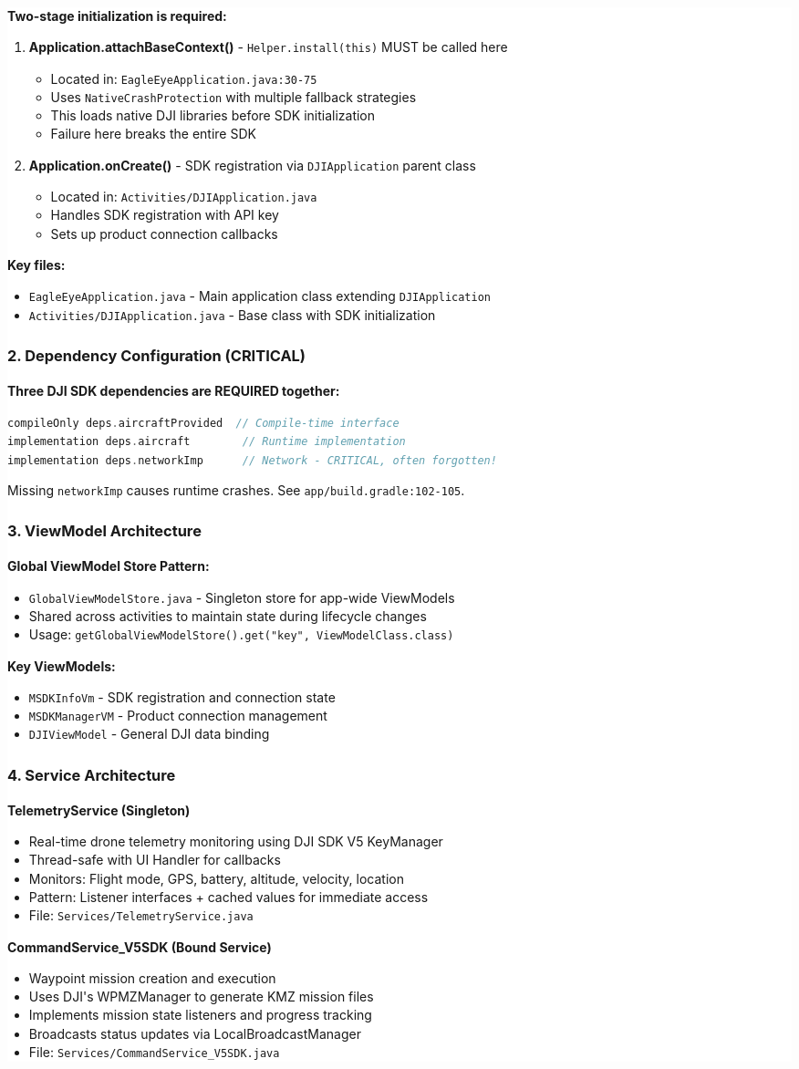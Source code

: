 **Two-stage initialization is required:**

1. **Application.attachBaseContext()** - `Helper.install(this)` MUST be called here
   - Located in: `EagleEyeApplication.java:30-75`
   - Uses `NativeCrashProtection` with multiple fallback strategies
   - This loads native DJI libraries before SDK initialization
   - Failure here breaks the entire SDK

2. **Application.onCreate()** - SDK registration via `DJIApplication` parent class
   - Located in: `Activities/DJIApplication.java`
   - Handles SDK registration with API key
   - Sets up product connection callbacks

**Key files:**
- `EagleEyeApplication.java` - Main application class extending `DJIApplication`
- `Activities/DJIApplication.java` - Base class with SDK initialization

### 2. Dependency Configuration (CRITICAL)

**Three DJI SDK dependencies are REQUIRED together:**
```gradle
compileOnly deps.aircraftProvided  // Compile-time interface
implementation deps.aircraft        // Runtime implementation
implementation deps.networkImp      // Network - CRITICAL, often forgotten!
```

Missing `networkImp` causes runtime crashes. See `app/build.gradle:102-105`.

### 3. ViewModel Architecture

**Global ViewModel Store Pattern:**
- `GlobalViewModelStore.java` - Singleton store for app-wide ViewModels
- Shared across activities to maintain state during lifecycle changes
- Usage: `getGlobalViewModelStore().get("key", ViewModelClass.class)`

**Key ViewModels:**
- `MSDKInfoVm` - SDK registration and connection state
- `MSDKManagerVM` - Product connection management
- `DJIViewModel` - General DJI data binding

### 4. Service Architecture

**TelemetryService (Singleton)**
- Real-time drone telemetry monitoring using DJI SDK V5 KeyManager
- Thread-safe with UI Handler for callbacks
- Monitors: Flight mode, GPS, battery, altitude, velocity, location
- Pattern: Listener interfaces + cached values for immediate access
- File: `Services/TelemetryService.java`

**CommandService_V5SDK (Bound Service)**
- Waypoint mission creation and execution
- Uses DJI's WPMZManager to generate KMZ mission files
- Implements mission state listeners and progress tracking
- Broadcasts status updates via LocalBroadcastManager
- File: `Services/CommandService_V5SDK.java`
